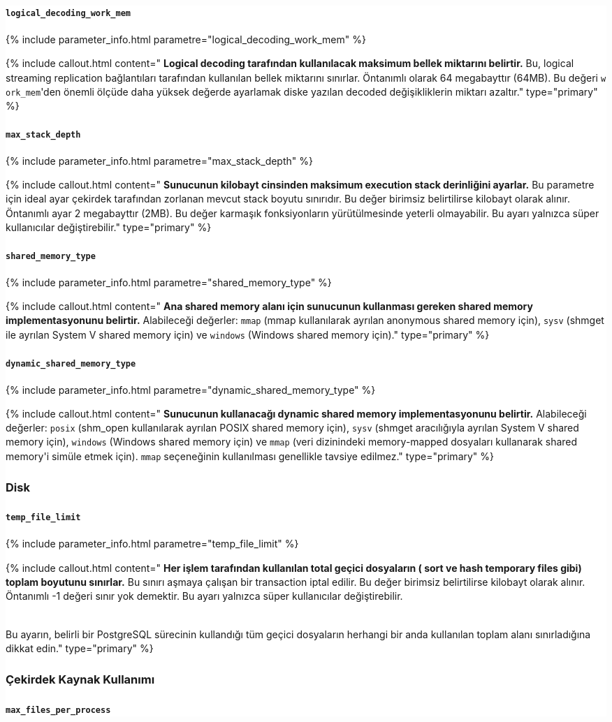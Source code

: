 #### `logical_decoding_work_mem`

{% include parameter_info.html parametre="logical_decoding_work_mem" %}

{% include callout.html content=" **Logical decoding tarafından kullanılacak maksimum bellek miktarını belirtir.** Bu, logical streaming replication bağlantıları tarafından kullanılan bellek miktarını sınırlar. Öntanımlı olarak 64 megabayttır (64MB). Bu değeri `work_mem`'den önemli ölçüde daha yüksek değerde ayarlamak diske yazılan decoded değişikliklerin miktarı azaltır." type="primary" %}

#### `max_stack_depth`

{% include parameter_info.html parametre="max_stack_depth" %}

{% include callout.html content=" **Sunucunun kilobayt cinsinden maksimum execution stack derinliğini ayarlar.** Bu parametre için ideal ayar çekirdek tarafından zorlanan mevcut stack boyutu sınırıdır. Bu değer birimsiz belirtilirse kilobayt olarak alınır. Öntanımlı ayar 2 megabayttır (2MB). Bu değer karmaşık fonksiyonların yürütülmesinde yeterli olmayabilir. Bu ayarı yalnızca süper kullanıcılar değiştirebilir." type="primary" %}

#### `shared_memory_type`

{% include parameter_info.html parametre="shared_memory_type" %}

{% include callout.html content=" **Ana shared memory alanı için sunucunun kullanması gereken shared memory implementasyonunu belirtir.** Alabileceği değerler: `mmap` (mmap kullanılarak ayrılan anonymous shared memory için), `sysv` (shmget ile ayrılan System V shared memory için) ve `windows` (Windows shared memory için)." type="primary" %}

#### `dynamic_shared_memory_type`

{% include parameter_info.html parametre="dynamic_shared_memory_type" %}

{% include callout.html content=" **Sunucunun kullanacağı dynamic shared memory implementasyonunu belirtir.** Alabileceği değerler: `posix` (shm_open kullanılarak ayrılan POSIX shared memory için), `sysv` (shmget aracılığıyla ayrılan System V shared memory için), `windows` (Windows shared memory için) ve `mmap` (veri dizinindeki memory-mapped dosyaları kullanarak shared memory'i simüle etmek için). `mmap` seçeneğinin kullanılması genellikle tavsiye edilmez." type="primary" %}

### Disk

#### `temp_file_limit`

{% include parameter_info.html parametre="temp_file_limit" %}

{% include callout.html content=" **Her işlem tarafından kullanılan total geçici dosyaların ( sort ve hash temporary files gibi) toplam boyutunu sınırlar.** Bu sınırı aşmaya çalışan bir transaction iptal edilir. Bu değer birimsiz belirtilirse kilobayt olarak alınır. Öntanımlı -1 değeri sınır yok demektir. Bu ayarı yalnızca süper kullanıcılar değiştirebilir.<br/><br/>

Bu ayarın, belirli bir PostgreSQL sürecinin kullandığı tüm geçici dosyaların herhangi bir anda kullanılan toplam alanı sınırladığına dikkat edin." type="primary" %}

### Çekirdek Kaynak Kullanımı

#### `max_files_per_process`
